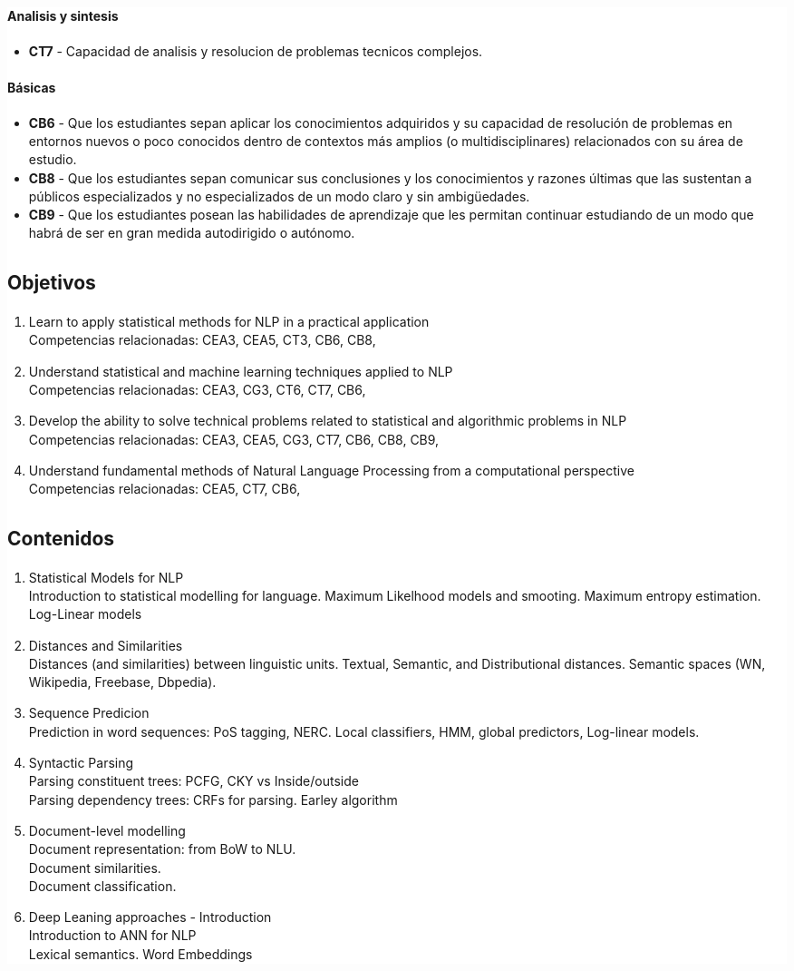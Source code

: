 #### Analisis y sintesis

  * **CT7** \- Capacidad de analisis y resolucion de problemas tecnicos complejos. 

#### Básicas

  * **CB6** \- Que los estudiantes sepan aplicar los conocimientos adquiridos y su capacidad de resolución de problemas en entornos nuevos o poco conocidos dentro de contextos más amplios (o multidisciplinares) relacionados con su área de estudio. 
  * **CB8** \- Que los estudiantes sepan comunicar sus conclusiones y los conocimientos y razones últimas que las sustentan a públicos especializados y no especializados de un modo claro y sin ambigüedades. 
  * **CB9** \- Que los estudiantes posean las habilidades de aprendizaje que les permitan continuar estudiando de un modo que habrá de ser en gran medida autodirigido o autónomo. 

## Objetivos

  1. Learn to apply statistical methods for NLP in a practical application   
Competencias relacionadas: CEA3, CEA5, CT3, CB6, CB8,

  2. Understand statistical and machine learning techniques applied to NLP   
Competencias relacionadas: CEA3, CG3, CT6, CT7, CB6,

  3. Develop the ability to solve technical problems related to statistical and algorithmic problems in NLP   
Competencias relacionadas: CEA3, CEA5, CG3, CT7, CB6, CB8, CB9,

  4. Understand fundamental methods of Natural Language Processing from a computational perspective   
Competencias relacionadas: CEA5, CT7, CB6,

## Contenidos

  1. Statistical Models for NLP   
Introduction to statistical modelling for language. Maximum Likelhood models
and smooting. Maximum entropy estimation. Log-Linear models

  2. Distances and Similarities   
Distances (and similarities) between linguistic units. Textual, Semantic, and
Distributional distances. Semantic spaces (WN, Wikipedia, Freebase, Dbpedia).

  3. Sequence Predicion   
Prediction in word sequences: PoS tagging, NERC. Local classifiers, HMM,
global predictors, Log-linear models.

  4. Syntactic Parsing   
Parsing constituent trees: PCFG, CKY vs Inside/outside  
Parsing dependency trees: CRFs for parsing. Earley algorithm

  5. Document-level modelling   
Document representation: from BoW to NLU.  
Document similarities.  
Document classification.

  6. Deep Leaning approaches - Introduction   
Introduction to ANN for NLP  
Lexical semantics. Word Embeddings
